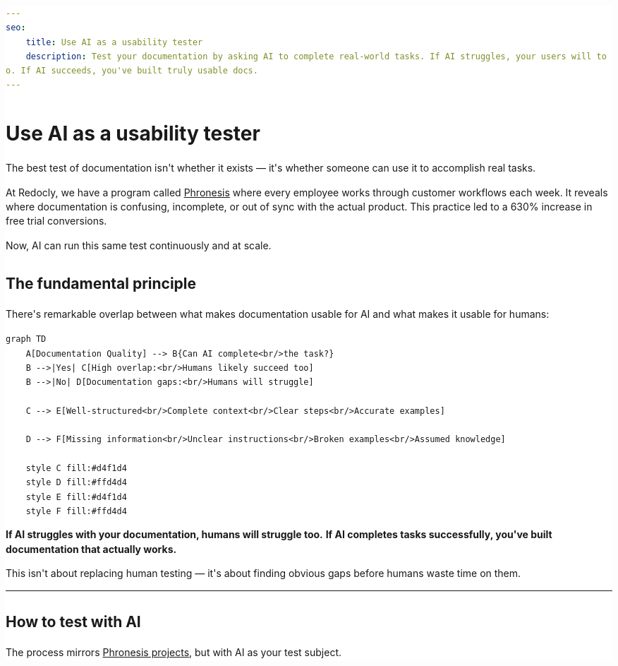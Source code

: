 ```yaml
---
seo:
    title: Use AI as a usability tester
    description: Test your documentation by asking AI to complete real-world tasks. If AI struggles, your users will too. If AI succeeds, you've built truly usable docs.
---
```


# Use AI as a usability tester

The best test of documentation isn't whether it exists — it's whether someone can use it to accomplish real tasks.

At Redocly, we have a program called [Phronesis](/blog/phronesis) where every employee works through customer workflows each week.
It reveals where documentation is confusing, incomplete, or out of sync with the actual product.
This practice led to a 630% increase in free trial conversions.

Now, AI can run this same test continuously and at scale.

## The fundamental principle

There's remarkable overlap between what makes documentation usable for AI and what makes it usable for humans:

```mermaid
graph TD
    A[Documentation Quality] --> B{Can AI complete<br/>the task?}
    B -->|Yes| C[High overlap:<br/>Humans likely succeed too]
    B -->|No| D[Documentation gaps:<br/>Humans will struggle]
    
    C --> E[Well-structured<br/>Complete context<br/>Clear steps<br/>Accurate examples]
    
    D --> F[Missing information<br/>Unclear instructions<br/>Broken examples<br/>Assumed knowledge]
    
    style C fill:#d4f1d4
    style D fill:#ffd4d4
    style E fill:#d4f1d4
    style F fill:#ffd4d4
```

**If AI struggles with your documentation, humans will struggle too.**
**If AI completes tasks successfully, you've built documentation that actually works.**

This isn't about replacing human testing — it's about finding obvious gaps before humans waste time on them.

---

## How to test with AI

The process mirrors [Phronesis projects](/blog/phronesis), but with AI as your test subject.
